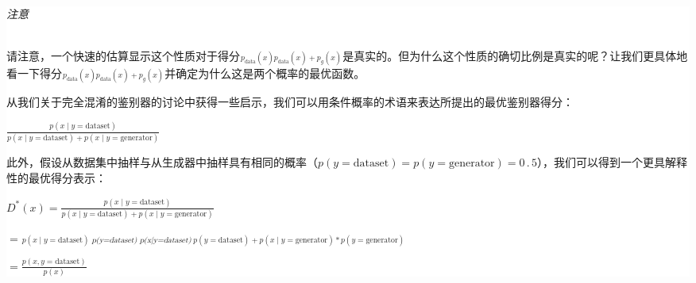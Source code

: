 ###### 注意

请注意，一个快速的估算显示这个性质对于得分<math alttext="StartFraction p Subscript data Baseline left-parenthesis x right-parenthesis Over p Subscript data Baseline left-parenthesis x right-parenthesis plus p Subscript g Baseline left-parenthesis x right-parenthesis EndFraction"><mfrac><msub><mi>p</mi> <mtext>data</mtext></msub> <mo>(</mo><mi>x</mi><mo>)</mo> <mrow><msub><mi>p</mi> <mtext>data</mtext></msub> <mo>(</mo><mi>x</mi><mo>)</mo><mo>+</mo><msub><mi>p</mi> <mi>g</mi></msub> <mo>(</mo><mi>x</mi><mo>)</mo></mrow></mfrac></math>是真实的。但为什么这个性质的确切比例是真实的呢？让我们更具体地看一下得分<math alttext="StartFraction p Subscript data Baseline left-parenthesis x right-parenthesis Over p Subscript data Baseline left-parenthesis x right-parenthesis plus p Subscript g Baseline left-parenthesis x right-parenthesis EndFraction"><mfrac><msub><mi>p</mi> <mtext>data</mtext></msub> <mo>(</mo><mi>x</mi><mo>)</mo> <mrow><msub><mi>p</mi> <mtext>data</mtext></msub> <mo>(</mo><mi>x</mi><mo>)</mo><mo>+</mo><msub><mi>p</mi> <mi>g</mi></msub> <mo>(</mo><mi>x</mi><mo>)</mo></mrow></mfrac></math>并确定为什么这是两个概率的最优函数。

从我们关于完全混淆的鉴别器的讨论中获得一些启示，我们可以用条件概率的术语来表达所提出的最优鉴别器得分：

<math alttext="StartFraction p left-parenthesis x vertical-bar y equals dataset right-parenthesis Over p left-parenthesis x vertical-bar y equals dataset right-parenthesis plus p left-parenthesis x vertical-bar y equals generator right-parenthesis EndFraction"><mfrac><mrow><mi>p</mi><mo>(</mo><mi>x</mi><mo>|</mo><mi>y</mi><mo>=</mo><mtext>dataset</mtext><mo>)</mo></mrow> <mrow><mi>p</mi><mo>(</mo><mi>x</mi><mo>|</mo><mi>y</mi><mo>=</mo><mtext>dataset</mtext><mo>)</mo><mo>+</mo><mi>p</mi><mo>(</mo><mi>x</mi><mo>|</mo><mi>y</mi><mo>=</mo><mtext>generator</mtext><mo>)</mo></mrow></mfrac></math>

此外，假设从数据集中抽样与从生成器中抽样具有相同的概率（<math alttext="p left-parenthesis y equals dataset right-parenthesis equals p left-parenthesis y equals generator right-parenthesis equals 0.5"><mrow><mi>p</mi> <mo>(</mo> <mi>y</mi> <mo>=</mo> <mtext>dataset</mtext> <mo>)</mo> <mo>=</mo> <mi>p</mi> <mo>(</mo> <mi>y</mi> <mo>=</mo> <mtext>generator</mtext> <mo>)</mo> <mo>=</mo> <mn>0</mn> <mo>.</mo> <mn>5</mn></mrow></math>），我们可以得到一个更具解释性的最优得分表示：

<math alttext="upper D Superscript asterisk Baseline left-parenthesis x right-parenthesis equals StartFraction p left-parenthesis x vertical-bar y equals dataset right-parenthesis Over p left-parenthesis x vertical-bar y equals dataset right-parenthesis plus p left-parenthesis x vertical-bar y equals generator right-parenthesis EndFraction"><mrow><msup><mi>D</mi> <mo>*</mo></msup> <mrow><mo>(</mo> <mi>x</mi> <mo>)</mo></mrow> <mo>=</mo> <mfrac><mrow><mi>p</mi><mo>(</mo><mi>x</mi><mo>|</mo><mi>y</mi><mo>=</mo><mtext>dataset</mtext><mo>)</mo></mrow> <mrow><mi>p</mi><mo>(</mo><mi>x</mi><mo>|</mo><mi>y</mi><mo>=</mo><mtext>dataset</mtext><mo>)</mo><mo>+</mo><mi>p</mi><mo>(</mo><mi>x</mi><mo>|</mo><mi>y</mi><mo>=</mo><mtext>generator</mtext><mo>)</mo></mrow></mfrac></mrow></math>

<math alttext="equals StartFraction p left-parenthesis x vertical-bar y equals dataset right-parenthesis asterisk p left-parenthesis y equals dataset right-parenthesis Over p left-parenthesis x vertical-bar y equals dataset right-parenthesis asterisk p left-parenthesis y equals dataset right-parenthesis plus p left-parenthesis x vertical-bar y equals generator right-parenthesis asterisk p left-parenthesis y equals generator right-parenthesis EndFraction"><mrow><mo>=</mo> <mfrac><mrow><mi>p</mi><mo>(</mo><mi>x</mi><mo>|</mo><mi>y</mi><mo>=</mo><mtext>dataset</mtext><mo>)</mo><mo>*</mo><mi>p</mi><mo>(</mo><mi>y</mi><mo>=</mo><mtext>dataset</mtext><mo>)</mo></mrow> <mrow><mi>p</mi><mo>(</mo><mi>x</mi><mo>|</mo><mi>y</mi><mo>=</mo><mtext>dataset</mtext><mo>)</mo><mo>*</mo><mi>p</mi><mo>(</mo><mi>y</mi><mo>=</mo><mtext>dataset</mtext><mo>)</mo><mo>+</mo><mi>p</mi><mo>(</mo><mi>x</mi><mo>|</mo><mi>y</mi><mo>=</mo><mtext>generator</mtext><mo>)</mo><mo>*</mo><mi>p</mi><mo>(</mo><mi>y</mi><mo>=</mo><mtext>generator</mtext><mo>)</mo></mrow></mfrac></mrow></math>

<math alttext="equals StartFraction p left-parenthesis x comma y equals dataset right-parenthesis Over p left-parenthesis x right-parenthesis EndFraction"><mrow><mo>=</mo> <mfrac><mrow><mi>p</mi><mo>(</mo><mi>x</mi><mo>,</mo><mi>y</mi><mo>=</mo><mtext>dataset</mtext><mo>)</mo></mrow> <mrow><mi>p</mi><mo>(</mo><mi>x</mi><mo>)</mo></mrow></mfrac></mrow></math>
